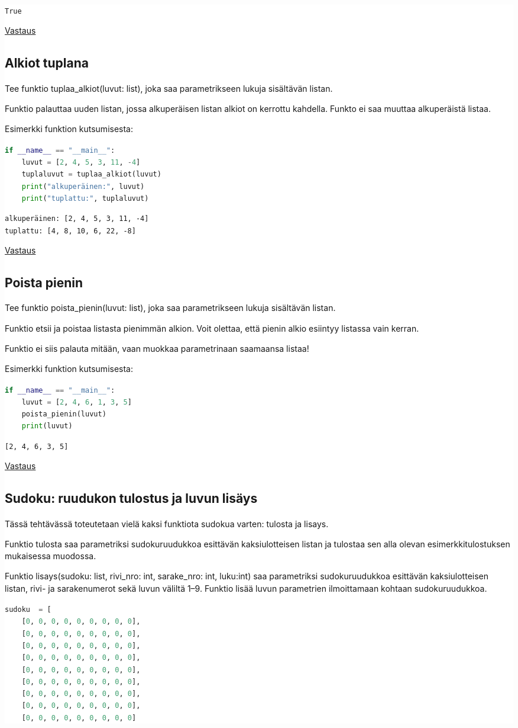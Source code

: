 ```
True
```

[Vastaus](osa05-06_sudoku_osa4/src)

## Alkiot tuplana
Tee funktio tuplaa_alkiot(luvut: list), joka saa parametrikseen lukuja sisältävän listan.

Funktio palauttaa uuden listan, jossa alkuperäisen listan alkiot on kerrottu kahdella. Funkto ei saa muuttaa alkuperäistä listaa.

Esimerkki funktion kutsumisesta:
```python
if __name__ == "__main__":
    luvut = [2, 4, 5, 3, 11, -4]
    tuplaluvut = tuplaa_alkiot(luvut)
    print("alkuperäinen:", luvut)
    print("tuplattu:", tuplaluvut)
```
```
alkuperäinen: [2, 4, 5, 3, 11, -4]
tuplattu: [4, 8, 10, 6, 22, -8]
```

[Vastaus](osa05-06a_alkiot_tuplana/src)

## Poista pienin
Tee funktio poista_pienin(luvut: list), joka saa parametrikseen lukuja sisältävän listan.

Funktio etsii ja poistaa listasta pienimmän alkion. Voit olettaa, että pienin alkio esiintyy listassa vain kerran.

Funktio ei siis palauta mitään, vaan muokkaa parametrinaan saamaansa listaa!

Esimerkki funktion kutsumisesta:
```python
if __name__ == "__main__":
    luvut = [2, 4, 6, 1, 3, 5]
    poista_pienin(luvut)
    print(luvut)
```
```
[2, 4, 6, 3, 5]
```

[Vastaus](osa05-06b_poista_pienin/src)

## Sudoku: ruudukon tulostus ja luvun lisäys
Tässä tehtävässä toteutetaan vielä kaksi funktiota sudokua varten: tulosta ja lisays.

Funktio tulosta saa parametriksi sudokuruudukkoa esittävän kaksiulotteisen listan ja tulostaa sen alla olevan esimerkkitulostuksen mukaisessa muodossa.

Funktio lisays(sudoku: list, rivi_nro: int, sarake_nro: int, luku:int) saa parametriksi sudokuruudukkoa esittävän kaksiulotteisen listan, rivi- ja sarakenumerot sekä luvun väliltä 1–9. Funktio lisää luvun parametrien ilmoittamaan kohtaan sudokuruudukkoa.
```python
sudoku  = [
    [0, 0, 0, 0, 0, 0, 0, 0, 0],
    [0, 0, 0, 0, 0, 0, 0, 0, 0],
    [0, 0, 0, 0, 0, 0, 0, 0, 0],
    [0, 0, 0, 0, 0, 0, 0, 0, 0],
    [0, 0, 0, 0, 0, 0, 0, 0, 0],
    [0, 0, 0, 0, 0, 0, 0, 0, 0],
    [0, 0, 0, 0, 0, 0, 0, 0, 0],
    [0, 0, 0, 0, 0, 0, 0, 0, 0],
    [0, 0, 0, 0, 0, 0, 0, 0, 0]
```